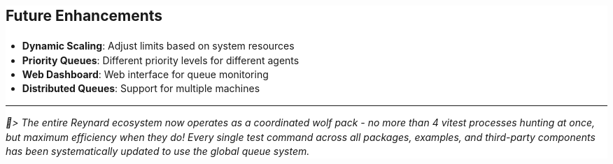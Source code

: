 ## Future Enhancements

- **Dynamic Scaling**: Adjust limits based on system resources
- **Priority Queues**: Different priority levels for different agents
- **Web Dashboard**: Web interface for queue monitoring
- **Distributed Queues**: Support for multiple machines

---

_🐺> The entire Reynard ecosystem now operates as a coordinated wolf pack - no more than 4 vitest processes hunting at
once, but maximum efficiency when they do! Every single test command across all packages, examples, and
third-party components has been systematically updated to use the global queue system._
